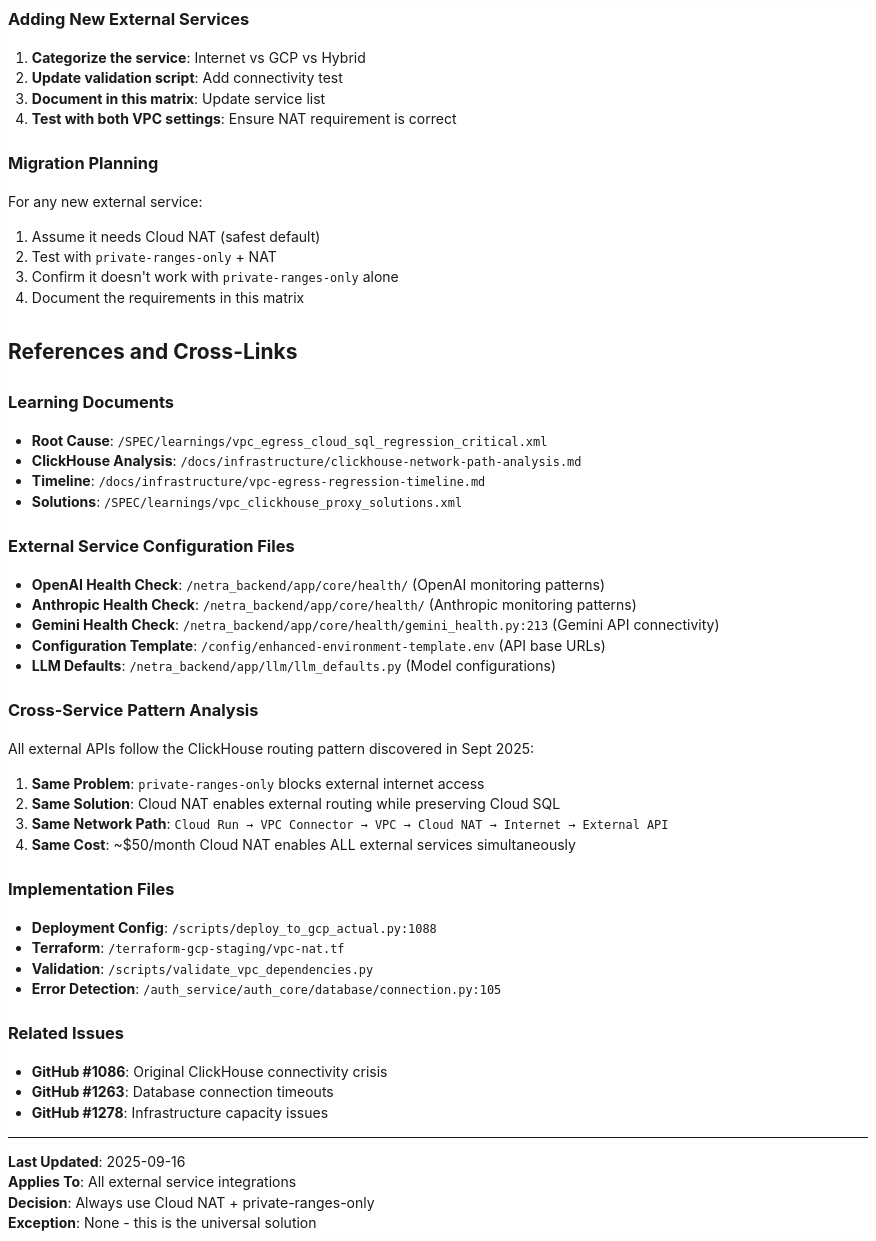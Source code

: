 ### **Adding New External Services**
1. **Categorize the service**: Internet vs GCP vs Hybrid
2. **Update validation script**: Add connectivity test
3. **Document in this matrix**: Update service list
4. **Test with both VPC settings**: Ensure NAT requirement is correct

### **Migration Planning**
For any new external service:
1. Assume it needs Cloud NAT (safest default)
2. Test with `private-ranges-only` + NAT
3. Confirm it doesn't work with `private-ranges-only` alone
4. Document the requirements in this matrix

## References and Cross-Links

### **Learning Documents**
- **Root Cause**: `/SPEC/learnings/vpc_egress_cloud_sql_regression_critical.xml`
- **ClickHouse Analysis**: `/docs/infrastructure/clickhouse-network-path-analysis.md`
- **Timeline**: `/docs/infrastructure/vpc-egress-regression-timeline.md`
- **Solutions**: `/SPEC/learnings/vpc_clickhouse_proxy_solutions.xml`

### **External Service Configuration Files**
- **OpenAI Health Check**: `/netra_backend/app/core/health/` (OpenAI monitoring patterns)
- **Anthropic Health Check**: `/netra_backend/app/core/health/` (Anthropic monitoring patterns)  
- **Gemini Health Check**: `/netra_backend/app/core/health/gemini_health.py:213` (Gemini API connectivity)
- **Configuration Template**: `/config/enhanced-environment-template.env` (API base URLs)
- **LLM Defaults**: `/netra_backend/app/llm/llm_defaults.py` (Model configurations)

### **Cross-Service Pattern Analysis**
All external APIs follow the ClickHouse routing pattern discovered in Sept 2025:
1. **Same Problem**: `private-ranges-only` blocks external internet access
2. **Same Solution**: Cloud NAT enables external routing while preserving Cloud SQL
3. **Same Network Path**: `Cloud Run → VPC Connector → VPC → Cloud NAT → Internet → External API`
4. **Same Cost**: ~$50/month Cloud NAT enables ALL external services simultaneously

### **Implementation Files**
- **Deployment Config**: `/scripts/deploy_to_gcp_actual.py:1088`
- **Terraform**: `/terraform-gcp-staging/vpc-nat.tf`
- **Validation**: `/scripts/validate_vpc_dependencies.py`
- **Error Detection**: `/auth_service/auth_core/database/connection.py:105`

### **Related Issues**
- **GitHub #1086**: Original ClickHouse connectivity crisis
- **GitHub #1263**: Database connection timeouts
- **GitHub #1278**: Infrastructure capacity issues

---

**Last Updated**: 2025-09-16  
**Applies To**: All external service integrations  
**Decision**: Always use Cloud NAT + private-ranges-only  
**Exception**: None - this is the universal solution